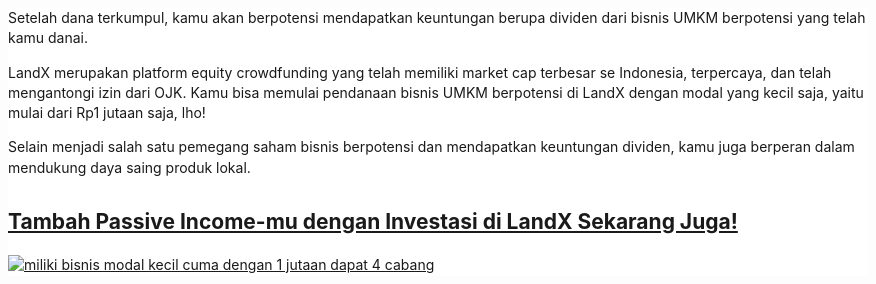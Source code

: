 Setelah dana terkumpul, kamu akan berpotensi mendapatkan keuntungan berupa dividen dari bisnis UMKM berpotensi yang telah kamu danai.

LandX merupakan platform equity crowdfunding yang telah memiliki market cap terbesar se Indonesia, terpercaya, dan telah mengantongi izin dari OJK. Kamu bisa memulai pendanaan bisnis UMKM berpotensi di LandX dengan modal yang kecil saja, yaitu mulai dari Rp1 jutaan saja, lho!

Selain menjadi salah satu pemegang saham bisnis berpotensi dan mendapatkan keuntungan dividen, kamu juga berperan dalam mendukung daya saing produk lokal.

## [Tambah Passive Income-mu dengan Investasi di LandX Sekarang Juga!](https://app.landx.id/?utm_source=Organic+Page&utm_medium=Content+Blog&utm_campaign=BlogLandX&utm_id=Blog)



[![miliki bisnis modal kecil cuma dengan 1 jutaan dapat 4 cabang ](https://accountgram-production.sfo2.cdn.digitaloceanspaces.com/landx_ghost/2021/11/jadi-owner-bisnis-hanya-1-jutaan-dengan-cuan-yang-sangat-menjanjikan.png)](https://app.landx.id/?utm_source=Organic+Page&utm_medium=Content+Blog&utm_campaign=BlogLandX&utm_id=Blog)

